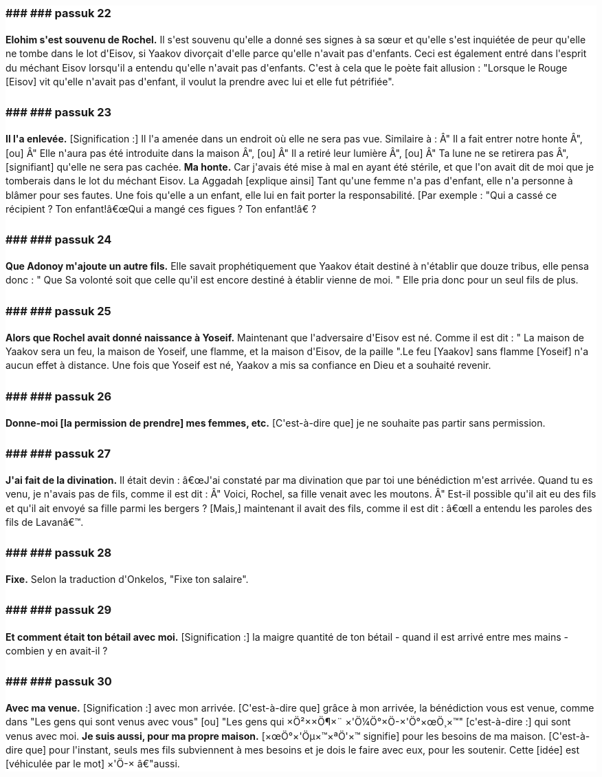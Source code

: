 ### ### ### passuk 22
<b>Elohim s'est souvenu de Rochel.</b> Il s'est souvenu qu'elle a donné ses signes à sa sœur et qu'elle s'est inquiétée de peur qu'elle ne tombe dans le lot d'Eisov, si Yaakov divorçait d'elle parce qu'elle n'avait pas d'enfants. Ceci est également entré dans l'esprit du méchant Eisov lorsqu'il a entendu qu'elle n'avait pas d'enfants. C'est à cela que le poète fait allusion : "Lorsque le Rouge [Eisov] vit qu'elle n'avait pas d'enfant, il voulut la prendre avec lui et elle fut pétrifiée". 

### ### ### passuk 23
<b>Il l'a enlevée.</b> [Signification :] Il l'a amenée dans un endroit où elle ne sera pas vue. Similaire à : Â" Il a fait entrer notre honte Â", [ou] Â" Elle n'aura pas été introduite dans la maison Â", [ou] Â" Il a retiré leur lumière Â", [ou] Â" Ta lune ne se retirera pas Â", [signifiant] qu'elle ne sera pas cachée. 
<b>Ma honte.</b> Car j'avais été mise à mal en ayant été stérile, et que l'on avait dit de moi que je tomberais dans le lot du méchant Eisov. La Aggadah [explique ainsi] Tant qu'une femme n'a pas d'enfant, elle n'a personne à blâmer pour ses fautes. Une fois qu'elle a un enfant, elle lui en fait porter la responsabilité. [Par exemple : "Qui a cassé ce récipient ? Ton enfant!â€œQui a mangé ces figues ? Ton enfant!â€ ? 

### ### ### passuk 24
<b>Que Adonoy m'ajoute un autre fils.</b> Elle savait prophétiquement que Yaakov était destiné à n'établir que douze tribus, elle pensa donc : " Que Sa volonté soit que celle qu'il est encore destiné à établir vienne de moi. " Elle pria donc pour un seul fils de plus. 

### ### ### passuk 25
<b>Alors que Rochel avait donné naissance à Yoseif.</b> Maintenant que l'adversaire d'Eisov est né. Comme il est dit : " La maison de Yaakov sera un feu, la maison de Yoseif, une flamme, et la maison d'Eisov, de la paille ".Le feu [Yaakov] sans flamme [Yoseif] n'a aucun effet à distance. Une fois que Yoseif est né, Yaakov a mis sa confiance en Dieu et a souhaité revenir. 

### ### ### passuk 26
<b>Donne-moi [la permission de prendre] mes femmes, etc.</b> [C'est-à-dire que] je ne souhaite pas partir sans permission. 

### ### ### passuk 27
<b>J'ai fait de la divination.</b> Il était devin : â€œJ'ai constaté par ma divination que par toi une bénédiction m'est arrivée. Quand tu es venu, je n'avais pas de fils, comme il est dit : Â" Voici, Rochel, sa fille venait avec les moutons. Â" Est-il possible qu'il ait eu des fils et qu'il ait envoyé sa fille parmi les bergers ? [Mais,] maintenant il avait des fils, comme il est dit : â€œIl a entendu les paroles des fils de Lavanâ€™. 

### ### ### passuk 28
<b>Fixe.</b> Selon la traduction d'Onkelos, "Fixe ton salaire". 

### ### ### passuk 29
<b>Et comment était ton bétail avec moi.</b> [Signification :] la maigre quantité de ton bétail - quand il est arrivé entre mes mains - combien y en avait-il ?

### ### ### passuk 30
<b>Avec ma venue.</b> [Signification :] avec mon arrivée. [C'est-à-dire que] grâce à mon arrivée, la bénédiction vous est venue, comme dans "Les gens qui sont venus avec vous" [ou] "Les gens qui ×Ö²××Ö¶×¨ ×'Ö¼Ö°×Ö-×'Ö°×œÖ¸×™" [c'est-à-dire :] qui sont venus avec moi. 
<b>Je suis aussi, pour ma propre maison.</b> [×œÖ°×'Öµ×™×ªÖ'×™ signifie] pour les besoins de ma maison. 
[C'est-à-dire que] pour l'instant, seuls mes fils subviennent à mes besoins et je dois le faire avec eux, pour les soutenir. Cette [idée] est [véhiculée par le mot] ×'Ö-× â€"aussi. 

